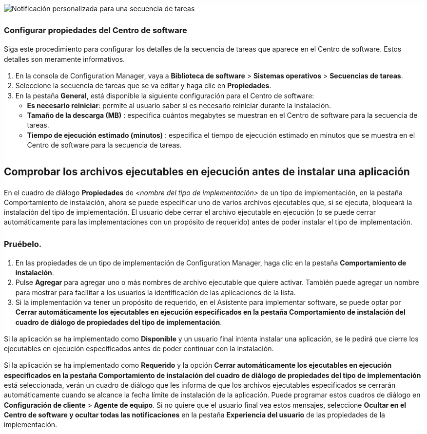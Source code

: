    ![Notificación personalizada para una secuencia de tareas](./media/user-notification-enduser.png)

### <a name="configure-software-center-properties"></a>Configurar propiedades del Centro de software
Siga este procedimiento para configurar los detalles de la secuencia de tareas que aparece en el Centro de software. Estos detalles son meramente informativos.  
1. En la consola de Configuration Manager, vaya a **Biblioteca de software** > **Sistemas operativos** > **Secuencias de tareas**.
2. Seleccione la secuencia de tareas que se va editar y haga clic en **Propiedades**.
3. En la pestaña **General**, está disponible la siguiente configuración para el Centro de software:
   - **Es necesario reiniciar**: permite al usuario saber si es necesario reiniciar durante la instalación.
   - **Tamaño de la descarga (MB)** : especifica cuántos megabytes se muestran en el Centro de software para la secuencia de tareas.  
   - **Tiempo de ejecución estimado (minutos)** : especifica el tiempo de ejecución estimado en minutos que se muestra en el Centro de software para la secuencia de tareas.


## <a name="check-for-running-executable-files-before-installing-an-application"></a>Comprobar los archivos ejecutables en ejecución antes de instalar una aplicación

En el cuadro de diálogo **Propiedades** de *\<nombre del tipo de implementación>* de un tipo de implementación, en la pestaña Comportamiento de instalación, ahora se puede especificar uno de varios archivos ejecutables que, si se ejecuta, bloqueará la instalación del tipo de implementación. El usuario debe cerrar el archivo ejecutable en ejecución (o se puede cerrar automáticamente para las implementaciones con un propósito de requerido) antes de poder instalar el tipo de implementación.

### <a name="try-it-out"></a>Pruébelo.

1.  En las propiedades de un tipo de implementación de Configuration Manager, haga clic en la pestaña **Comportamiento de instalación**.
2.  Pulse **Agregar** para agregar uno o más nombres de archivo ejecutable que quiere activar. También puede agregar un nombre para mostrar para facilitar a los usuarios la identificación de las aplicaciones de la lista.
3.  Si la implementación va tener un propósito de requerido, en el Asistente para implementar software, se puede optar por **Cerrar automáticamente los ejecutables en ejecución especificados en la pestaña Comportamiento de instalación del cuadro de diálogo de propiedades del tipo de implementación**.

Si la aplicación se ha implementado como **Disponible** y un usuario final intenta instalar una aplicación, se le pedirá que cierre los ejecutables en ejecución especificados antes de poder continuar con la instalación.

Si la aplicación se ha implementado como **Requerido** y la opción **Cerrar automáticamente los ejecutables en ejecución especificados en la pestaña Comportamiento de instalación del cuadro de diálogo de propiedades del tipo de implementación** está seleccionada, verán un cuadro de diálogo que les informa de que los archivos ejecutables especificados se cerrarán automáticamente cuando se alcance la fecha límite de instalación de la aplicación. Puede programar estos cuadros de diálogo en **Configuración de cliente** > **Agente de equipo**. Si no quiere que el usuario final vea estos mensajes, seleccione **Ocultar en el Centro de software y ocultar todas las notificaciones** en la pestaña **Experiencia del usuario** de las propiedades de la implementación.
